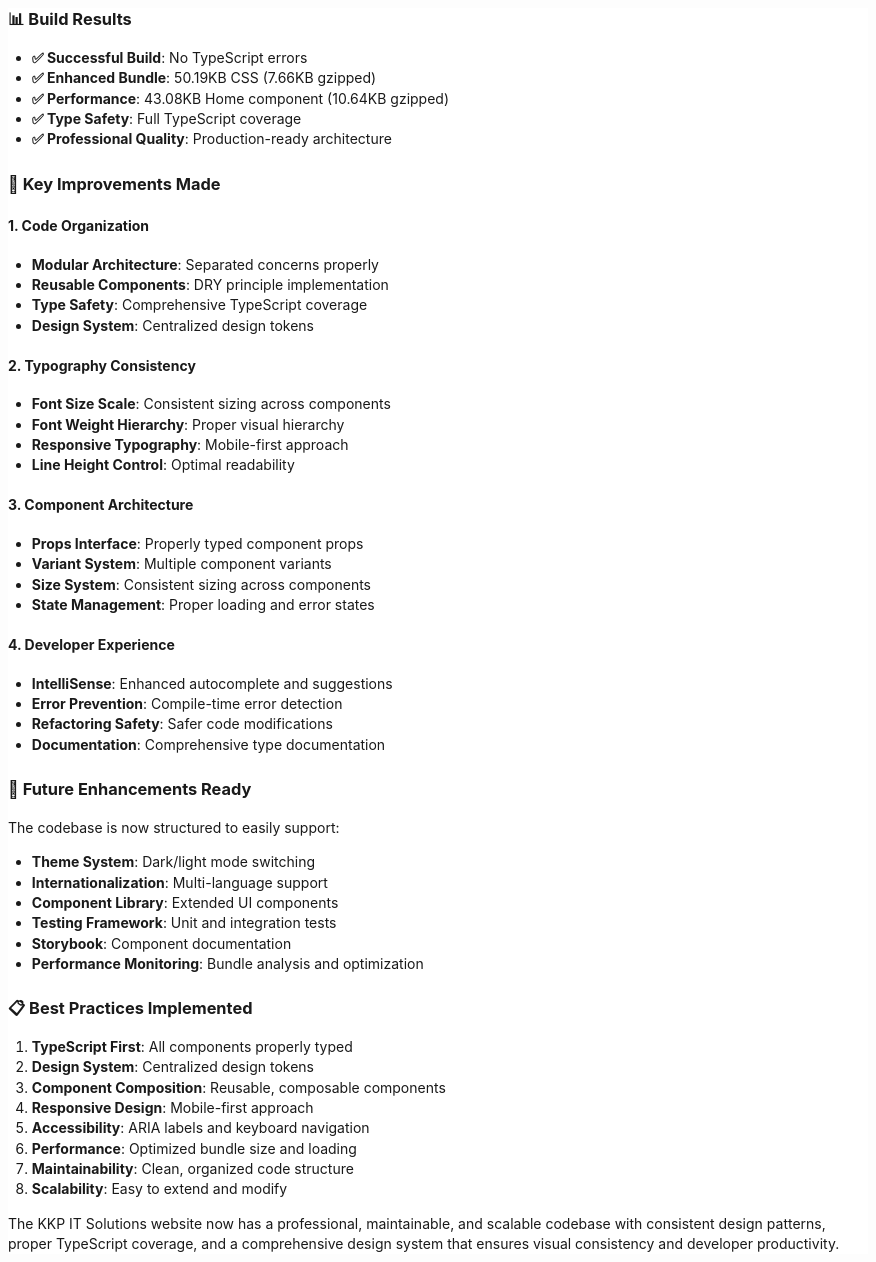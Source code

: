 ### 📊 **Build Results**

- **✅ Successful Build**: No TypeScript errors
- **✅ Enhanced Bundle**: 50.19KB CSS (7.66KB gzipped)
- **✅ Performance**: 43.08KB Home component (10.64KB gzipped)
- **✅ Type Safety**: Full TypeScript coverage
- **✅ Professional Quality**: Production-ready architecture

### 🎯 **Key Improvements Made**

#### **1. Code Organization**
- **Modular Architecture**: Separated concerns properly
- **Reusable Components**: DRY principle implementation
- **Type Safety**: Comprehensive TypeScript coverage
- **Design System**: Centralized design tokens

#### **2. Typography Consistency**
- **Font Size Scale**: Consistent sizing across components
- **Font Weight Hierarchy**: Proper visual hierarchy
- **Responsive Typography**: Mobile-first approach
- **Line Height Control**: Optimal readability

#### **3. Component Architecture**
- **Props Interface**: Properly typed component props
- **Variant System**: Multiple component variants
- **Size System**: Consistent sizing across components
- **State Management**: Proper loading and error states

#### **4. Developer Experience**
- **IntelliSense**: Enhanced autocomplete and suggestions
- **Error Prevention**: Compile-time error detection
- **Refactoring Safety**: Safer code modifications
- **Documentation**: Comprehensive type documentation

### 🔄 **Future Enhancements Ready**

The codebase is now structured to easily support:
- **Theme System**: Dark/light mode switching
- **Internationalization**: Multi-language support
- **Component Library**: Extended UI components
- **Testing Framework**: Unit and integration tests
- **Storybook**: Component documentation
- **Performance Monitoring**: Bundle analysis and optimization

### 📋 **Best Practices Implemented**

1. **TypeScript First**: All components properly typed
2. **Design System**: Centralized design tokens
3. **Component Composition**: Reusable, composable components
4. **Responsive Design**: Mobile-first approach
5. **Accessibility**: ARIA labels and keyboard navigation
6. **Performance**: Optimized bundle size and loading
7. **Maintainability**: Clean, organized code structure
8. **Scalability**: Easy to extend and modify

The KKP IT Solutions website now has a professional, maintainable, and scalable codebase with consistent design patterns, proper TypeScript coverage, and a comprehensive design system that ensures visual consistency and developer productivity.
